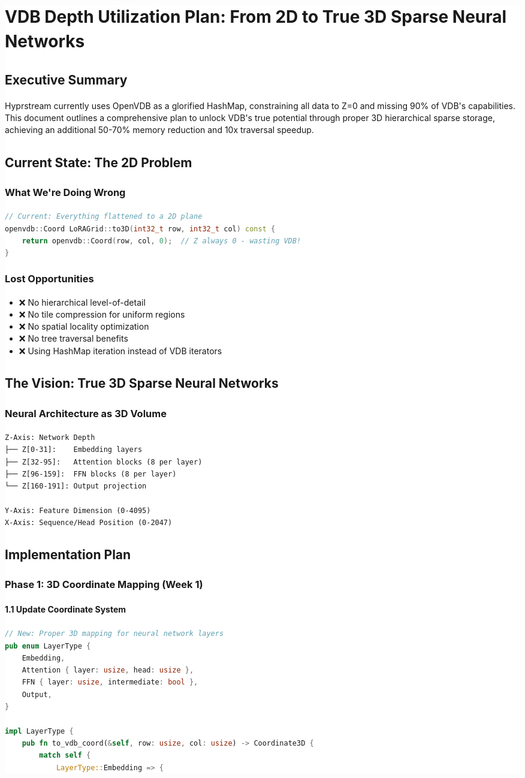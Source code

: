 # VDB Depth Utilization Plan: From 2D to True 3D Sparse Neural Networks

## Executive Summary

Hyprstream currently uses OpenVDB as a glorified HashMap, constraining all data to Z=0 and missing 90% of VDB's capabilities. This document outlines a comprehensive plan to unlock VDB's true potential through proper 3D hierarchical sparse storage, achieving an additional 50-70% memory reduction and 10x traversal speedup.

## Current State: The 2D Problem

### What We're Doing Wrong
```cpp
// Current: Everything flattened to a 2D plane
openvdb::Coord LoRAGrid::to3D(int32_t row, int32_t col) const {
    return openvdb::Coord(row, col, 0);  // Z always 0 - wasting VDB!
}
```

### Lost Opportunities
- ❌ No hierarchical level-of-detail
- ❌ No tile compression for uniform regions
- ❌ No spatial locality optimization
- ❌ No tree traversal benefits
- ❌ Using HashMap iteration instead of VDB iterators

## The Vision: True 3D Sparse Neural Networks

### Neural Architecture as 3D Volume

```
Z-Axis: Network Depth
├── Z[0-31]:    Embedding layers
├── Z[32-95]:   Attention blocks (8 per layer)
├── Z[96-159]:  FFN blocks (8 per layer)
└── Z[160-191]: Output projection

Y-Axis: Feature Dimension (0-4095)
X-Axis: Sequence/Head Position (0-2047)
```

## Implementation Plan

### Phase 1: 3D Coordinate Mapping (Week 1)

#### 1.1 Update Coordinate System
```rust
// New: Proper 3D mapping for neural network layers
pub enum LayerType {
    Embedding,
    Attention { layer: usize, head: usize },
    FFN { layer: usize, intermediate: bool },
    Output,
}

impl LayerType {
    pub fn to_vdb_coord(&self, row: usize, col: usize) -> Coordinate3D {
        match self {
            LayerType::Embedding => {
```